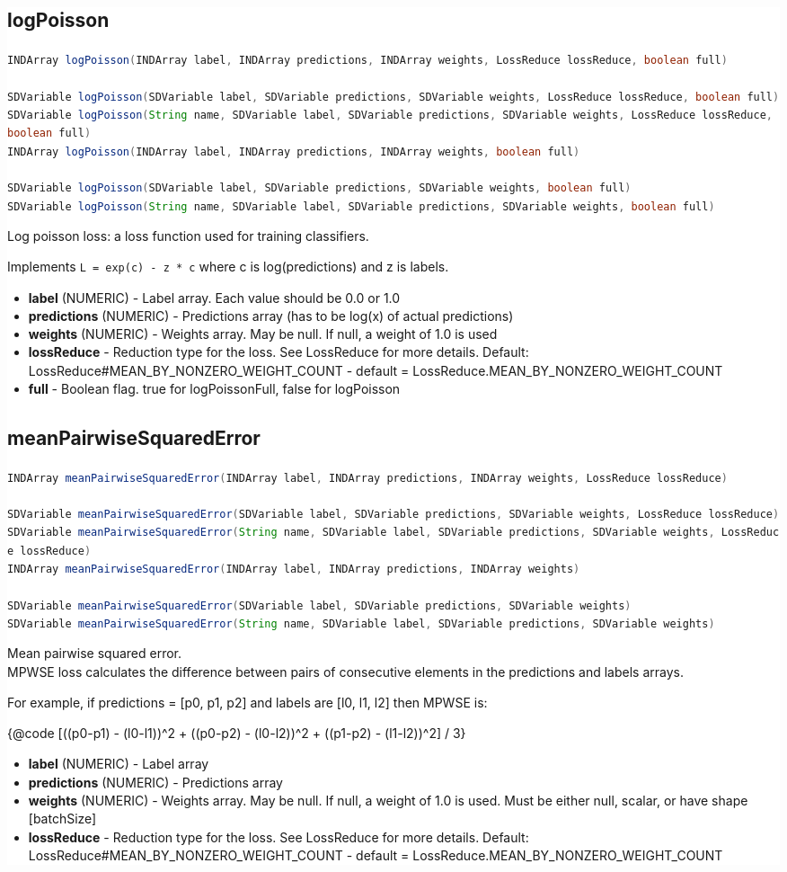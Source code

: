 ## logPoisson
```JAVA
INDArray logPoisson(INDArray label, INDArray predictions, INDArray weights, LossReduce lossReduce, boolean full)

SDVariable logPoisson(SDVariable label, SDVariable predictions, SDVariable weights, LossReduce lossReduce, boolean full)
SDVariable logPoisson(String name, SDVariable label, SDVariable predictions, SDVariable weights, LossReduce lossReduce, boolean full)
INDArray logPoisson(INDArray label, INDArray predictions, INDArray weights, boolean full)

SDVariable logPoisson(SDVariable label, SDVariable predictions, SDVariable weights, boolean full)
SDVariable logPoisson(String name, SDVariable label, SDVariable predictions, SDVariable weights, boolean full)
```
Log poisson loss: a loss function used for training classifiers.

Implements `L = exp(c) - z * c` where c is log(predictions) and z is labels.

* **label**  (NUMERIC) - Label array. Each value should be 0.0 or 1.0
* **predictions**  (NUMERIC) - Predictions array (has to be log(x) of actual predictions)
* **weights**  (NUMERIC) - Weights array. May be null. If null, a weight of 1.0 is used
* **lossReduce** - Reduction type for the loss. See LossReduce for more details. Default: LossReduce#MEAN_BY_NONZERO_WEIGHT_COUNT - default = LossReduce.MEAN_BY_NONZERO_WEIGHT_COUNT
* **full** - Boolean flag. true for logPoissonFull, false for logPoisson

## meanPairwiseSquaredError
```JAVA
INDArray meanPairwiseSquaredError(INDArray label, INDArray predictions, INDArray weights, LossReduce lossReduce)

SDVariable meanPairwiseSquaredError(SDVariable label, SDVariable predictions, SDVariable weights, LossReduce lossReduce)
SDVariable meanPairwiseSquaredError(String name, SDVariable label, SDVariable predictions, SDVariable weights, LossReduce lossReduce)
INDArray meanPairwiseSquaredError(INDArray label, INDArray predictions, INDArray weights)

SDVariable meanPairwiseSquaredError(SDVariable label, SDVariable predictions, SDVariable weights)
SDVariable meanPairwiseSquaredError(String name, SDVariable label, SDVariable predictions, SDVariable weights)
```
Mean pairwise squared error.<br>
MPWSE loss calculates the difference between pairs of consecutive elements in the predictions and labels arrays.

For example, if predictions = [p0, p1, p2] and labels are [l0, l1, l2] then MPWSE is:

{@code [((p0-p1) - (l0-l1))^2 + ((p0-p2) - (l0-l2))^2 + ((p1-p2) - (l1-l2))^2] / 3}<br>
* **label**  (NUMERIC) - Label array
* **predictions**  (NUMERIC) - Predictions array
* **weights**  (NUMERIC) - Weights array. May be null. If null, a weight of 1.0 is used. Must be either null, scalar, or have shape [batchSize]
* **lossReduce** - Reduction type for the loss. See LossReduce for more details. Default: LossReduce#MEAN_BY_NONZERO_WEIGHT_COUNT - default = LossReduce.MEAN_BY_NONZERO_WEIGHT_COUNT

